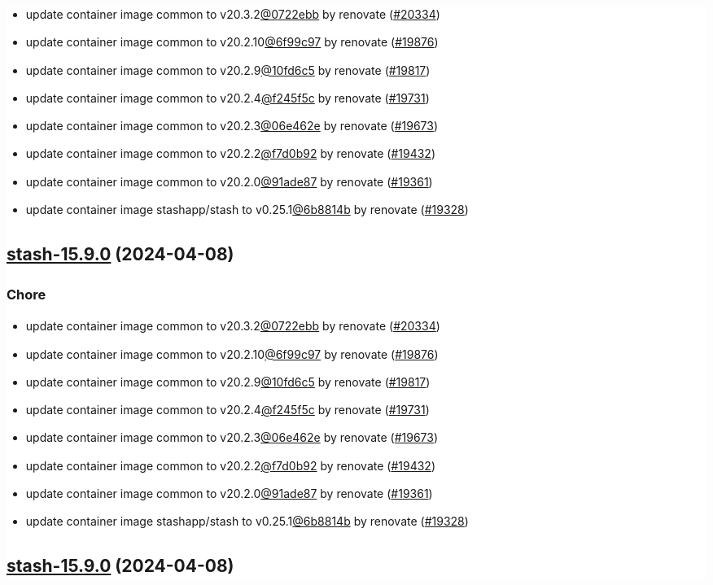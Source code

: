 

- update container image common to v20.3.2[@0722ebb](https://github.com/0722ebb) by renovate ([#20334](https://github.com/truecharts/charts/issues/20334))

- update container image common to v20.2.10[@6f99c97](https://github.com/6f99c97) by renovate ([#19876](https://github.com/truecharts/charts/issues/19876))

- update container image common to v20.2.9[@10fd6c5](https://github.com/10fd6c5) by renovate ([#19817](https://github.com/truecharts/charts/issues/19817))

- update container image common to v20.2.4[@f245f5c](https://github.com/f245f5c) by renovate ([#19731](https://github.com/truecharts/charts/issues/19731))

- update container image common to v20.2.3[@06e462e](https://github.com/06e462e) by renovate ([#19673](https://github.com/truecharts/charts/issues/19673))

- update container image common to v20.2.2[@f7d0b92](https://github.com/f7d0b92) by renovate ([#19432](https://github.com/truecharts/charts/issues/19432))

- update container image common to v20.2.0[@91ade87](https://github.com/91ade87) by renovate ([#19361](https://github.com/truecharts/charts/issues/19361))

- update container image stashapp/stash to v0.25.1[@6b8814b](https://github.com/6b8814b) by renovate ([#19328](https://github.com/truecharts/charts/issues/19328))


## [stash-15.9.0](https://github.com/truecharts/charts/compare/stash-15.7.0...stash-15.9.0) (2024-04-08)

### Chore



- update container image common to v20.3.2[@0722ebb](https://github.com/0722ebb) by renovate ([#20334](https://github.com/truecharts/charts/issues/20334))

- update container image common to v20.2.10[@6f99c97](https://github.com/6f99c97) by renovate ([#19876](https://github.com/truecharts/charts/issues/19876))

- update container image common to v20.2.9[@10fd6c5](https://github.com/10fd6c5) by renovate ([#19817](https://github.com/truecharts/charts/issues/19817))

- update container image common to v20.2.4[@f245f5c](https://github.com/f245f5c) by renovate ([#19731](https://github.com/truecharts/charts/issues/19731))

- update container image common to v20.2.3[@06e462e](https://github.com/06e462e) by renovate ([#19673](https://github.com/truecharts/charts/issues/19673))

- update container image common to v20.2.2[@f7d0b92](https://github.com/f7d0b92) by renovate ([#19432](https://github.com/truecharts/charts/issues/19432))

- update container image common to v20.2.0[@91ade87](https://github.com/91ade87) by renovate ([#19361](https://github.com/truecharts/charts/issues/19361))

- update container image stashapp/stash to v0.25.1[@6b8814b](https://github.com/6b8814b) by renovate ([#19328](https://github.com/truecharts/charts/issues/19328))


## [stash-15.9.0](https://github.com/truecharts/charts/compare/stash-15.7.0...stash-15.9.0) (2024-04-08)
